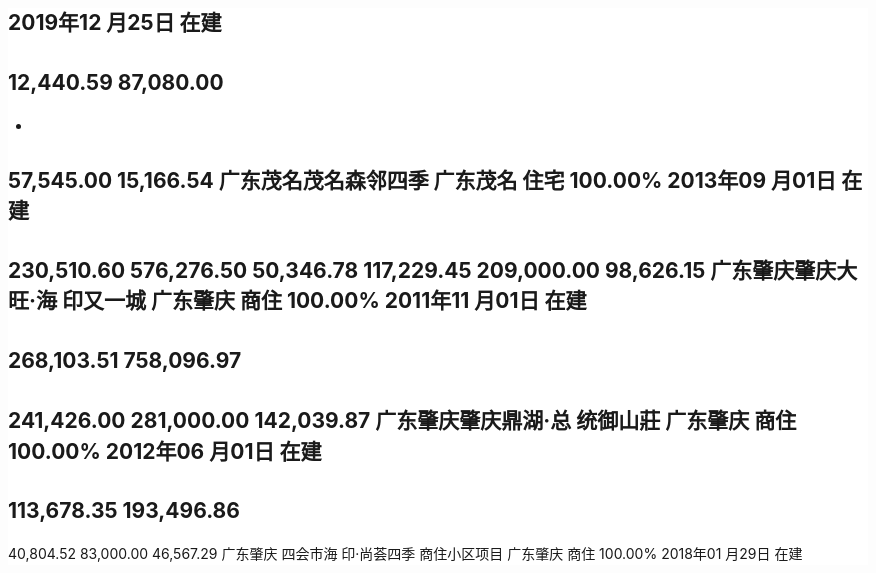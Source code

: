 2019年12
月25日
在建
-
12,440.59
87,080.00
-
-
57,545.00
15,166.54
广东茂名茂名森邻四季
广东茂名
住宅
100.00%
2013年09
月01日
在建
-
230,510.60
576,276.50
50,346.78
117,229.45
209,000.00
98,626.15
广东肇庆肇庆大旺·海
印又一城
广东肇庆
商住
100.00%
2011年11
月01日
在建
-
268,103.51
758,096.97
-
241,426.00
281,000.00
142,039.87
广东肇庆肇庆鼎湖·总
统御山莊
广东肇庆
商住
100.00%
2012年06
月01日
在建
-
113,678.35
193,496.86
-
40,804.52
83,000.00
46,567.29
广东肇庆
四会市海
印·尚荟四季
商住小区项目
广东肇庆
商住
100.00%
2018年01
月29日
在建